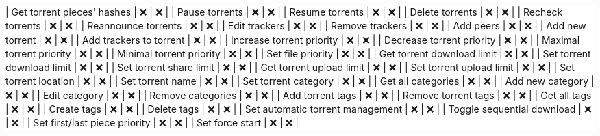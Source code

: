 | Get torrent pieces' hashes |  :x: | :x:  |
| Pause torrents |  :x: | :x:  |
| Resume torrents |  :x: | :x:  |
| Delete torrents |  :x: | :x:  |
| Recheck torrents |  :x: | :x:  |
| Reannounce torrents |  :x: | :x:  |
| Edit trackers |  :x: | :x:  |
| Remove trackers |  :x: | :x:  |
| Add peers |  :x: | :x:  |
| Add new torrent |  :x: | :x:  |
| Add trackers to torrent |  :x: | :x:  |
| Increase torrent priority |  :x: | :x:  |
| Decrease torrent priority |  :x: | :x:  |
| Maximal torrent priority |  :x: | :x:  |
| Minimal torrent priority |  :x: | :x:  |
| Set file priority |  :x: | :x:  |
| Get torrent download limit |  :x: | :x:  |
| Set torrent download limit |  :x: | :x:  |
| Set torrent share limit |  :x: | :x:  |
| Get torrent upload limit |  :x: | :x:  |
| Set torrent upload limit |  :x: | :x:  |
| Set torrent location |  :x: | :x:  |
| Set torrent name |  :x: | :x:  |
| Set torrent category |  :x: | :x:  |
| Get all categories |  :x: | :x:  |
| Add new category |  :x: | :x:  |
| Edit category |  :x: | :x:  |
| Remove categories |  :x: | :x:  |
| Add torrent tags |  :x: | :x:  |
| Remove torrent tags |  :x: | :x:  |
| Get all tags |  :x: | :x:  |
| Create tags |  :x: | :x:  |
| Delete tags |  :x: | :x:  |
| Set automatic torrent management |  :x: | :x:  |
| Toggle sequential download |  :x: | :x:  |
| Set first/last piece priority |  :x: | :x:  |
| Set force start |  :x: | :x:  |